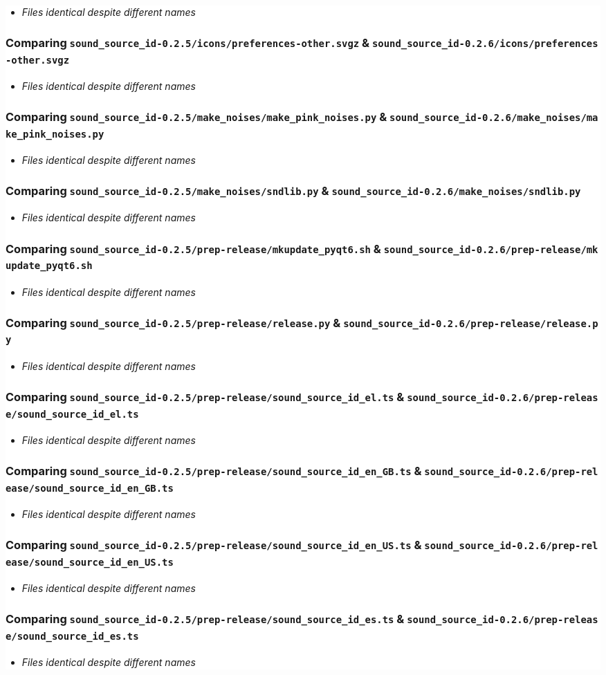  * *Files identical despite different names*

### Comparing `sound_source_id-0.2.5/icons/preferences-other.svgz` & `sound_source_id-0.2.6/icons/preferences-other.svgz`

 * *Files identical despite different names*

### Comparing `sound_source_id-0.2.5/make_noises/make_pink_noises.py` & `sound_source_id-0.2.6/make_noises/make_pink_noises.py`

 * *Files identical despite different names*

### Comparing `sound_source_id-0.2.5/make_noises/sndlib.py` & `sound_source_id-0.2.6/make_noises/sndlib.py`

 * *Files identical despite different names*

### Comparing `sound_source_id-0.2.5/prep-release/mkupdate_pyqt6.sh` & `sound_source_id-0.2.6/prep-release/mkupdate_pyqt6.sh`

 * *Files identical despite different names*

### Comparing `sound_source_id-0.2.5/prep-release/release.py` & `sound_source_id-0.2.6/prep-release/release.py`

 * *Files identical despite different names*

### Comparing `sound_source_id-0.2.5/prep-release/sound_source_id_el.ts` & `sound_source_id-0.2.6/prep-release/sound_source_id_el.ts`

 * *Files identical despite different names*

### Comparing `sound_source_id-0.2.5/prep-release/sound_source_id_en_GB.ts` & `sound_source_id-0.2.6/prep-release/sound_source_id_en_GB.ts`

 * *Files identical despite different names*

### Comparing `sound_source_id-0.2.5/prep-release/sound_source_id_en_US.ts` & `sound_source_id-0.2.6/prep-release/sound_source_id_en_US.ts`

 * *Files identical despite different names*

### Comparing `sound_source_id-0.2.5/prep-release/sound_source_id_es.ts` & `sound_source_id-0.2.6/prep-release/sound_source_id_es.ts`

 * *Files identical despite different names*
